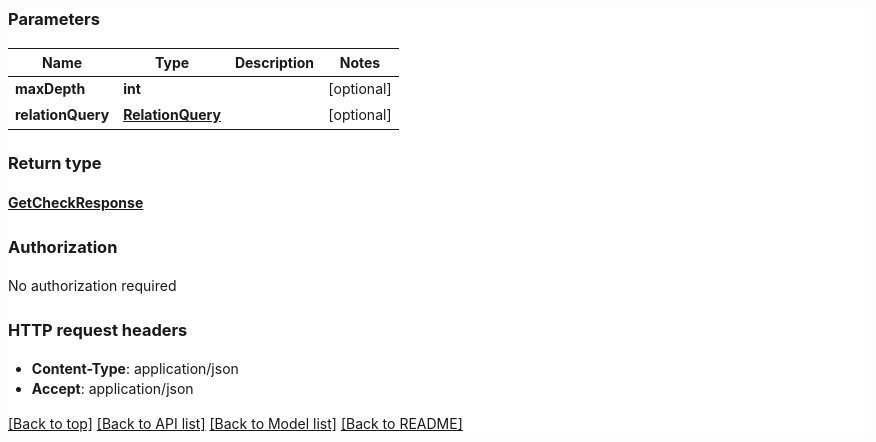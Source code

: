 ### Parameters

Name | Type | Description  | Notes
------------- | ------------- | ------------- | -------------
 **maxDepth** | **int**|  | [optional] 
 **relationQuery** | [**RelationQuery**](RelationQuery.md)|  | [optional] 

### Return type

[**GetCheckResponse**](GetCheckResponse.md)

### Authorization

No authorization required

### HTTP request headers

 - **Content-Type**: application/json
 - **Accept**: application/json

[[Back to top]](#) [[Back to API list]](../README.md#documentation-for-api-endpoints) [[Back to Model list]](../README.md#documentation-for-models) [[Back to README]](../README.md)

